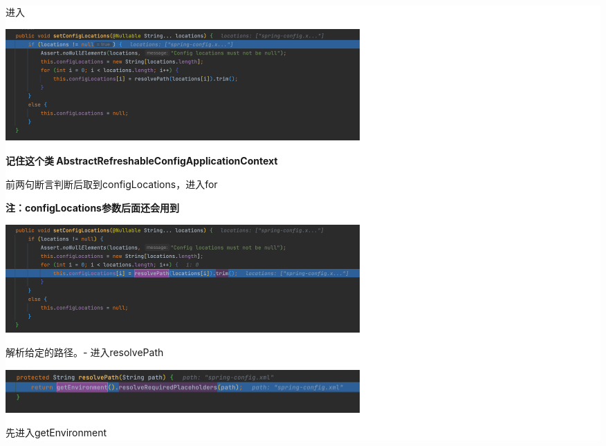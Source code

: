 进入

<img src="./Spring源码.assets/image-20221126001416081.png" alt="image-20221126001416081" style="zoom:50%;" /> 

**记住这个类 AbstractRefreshableConfigApplicationContext**

前两句断言判断后取到configLocations，进入for

**注：configLocations参数后面还会用到**

<img src="./Spring源码.assets/image-20221126001456973.png" alt="image-20221126001456973" style="zoom:50%;" /> 

解析给定的路径。-  进入resolvePath

<img src="./Spring源码.assets/image-20221126001844465.png" alt="image-20221126001844465" style="zoom:50%;" /> 

先进入getEnvironment
